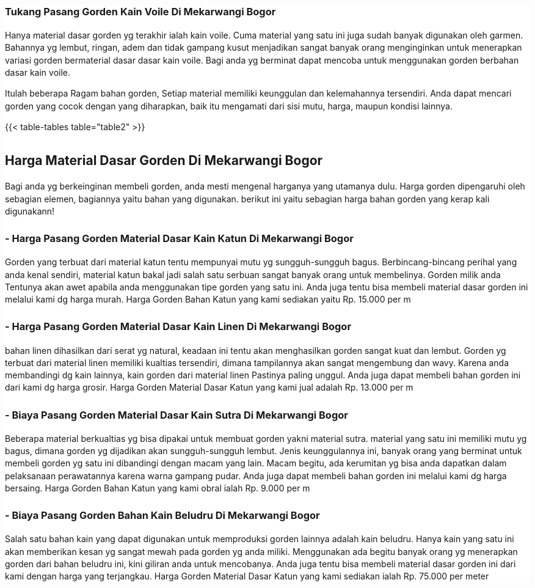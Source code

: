 ### Tukang Pasang Gorden Kain Voile Di Mekarwangi Bogor

Hanya material dasar gorden yg terakhir ialah kain voile. Cuma material yang satu ini juga sudah banyak digunakan oleh garmen. Bahannya yg lembut, ringan, adem dan tidak gampang kusut menjadikan sangat banyak orang menginginkan untuk menerapkan variasi gorden bermaterial dasar dasar kain voile. Bagi anda yg berminat dapat mencoba untuk menggunakan gorden berbahan dasar kain voile.

Itulah beberapa Ragam bahan gorden, Setiap material memiliki keunggulan dan kelemahannya tersendiri. Anda dapat mencari gorden yang cocok dengan yang diharapkan, baik itu mengamati dari sisi mutu, harga, maupun kondisi lainnya.

{{< table-tables table="table2" >}}

## Harga Material Dasar Gorden Di Mekarwangi Bogor

Bagi anda yg berkeinginan membeli gorden, anda mesti mengenal harganya yang utamanya dulu. Harga gorden dipengaruhi oleh sebagian elemen, bagiannya yaitu bahan yang digunakan. berikut ini yaitu sebagian harga bahan gorden yang kerap kali digunakann!

### \- Harga Pasang Gorden Material Dasar Kain Katun Di Mekarwangi Bogor

Gorden yang terbuat dari material katun tentu mempunyai mutu yg sungguh-sungguh bagus. Berbincang-bincang perihal yang anda kenal sendiri, material katun bakal jadi salah satu serbuan sangat banyak orang untuk membelinya. Gorden milik anda Tentunya akan awet apabila anda menggunakan tipe gorden yang satu ini. Anda juga tentu bisa membeli material dasar gorden ini melalui kami dg harga murah. Harga Gorden Bahan Katun yang kami sediakan yaitu Rp. 15.000 per m

### \- Harga Pasang Gorden Material Dasar Kain Linen Di Mekarwangi Bogor

bahan linen dihasilkan dari serat yg natural, keadaan ini tentu akan menghasilkan gorden sangat kuat dan lembut. Gorden yg terbuat dari material linen memiliki kualtias tersendiri, dimana tampilannya akan sangat mengembung dan wavy. Karena anda membandingi dg kain lainnya, kain gorden dari material linen Pastinya paling unggul. Anda juga dapat membeli bahan gorden ini dari kami dg harga grosir. Harga Gorden Material Dasar Katun yang kami jual adalah Rp. 13.000 per m

### \- Biaya Pasang Gorden Material Dasar Kain Sutra Di Mekarwangi Bogor

Beberapa material berkualtias yg bisa dipakai untuk membuat gorden yakni material sutra. material yang satu ini memiliki mutu yg bagus, dimana gorden yg dijadikan akan sungguh-sungguh lembut. Jenis keunggulannya ini, banyak orang yang berminat untuk membeli gorden yg satu ini dibandingi dengan macam yang lain. Macam begitu, ada kerumitan yg bisa anda dapatkan dalam pelaksanaan perawatannya karena warna gampang pudar. Anda juga dapat membeli bahan gorden ini melalui kami dg harga bersaing. Harga Gorden Bahan Katun yang kami obral ialah Rp. 9.000 per m

### \- Biaya Pasang Gorden Bahan Kain Beludru Di Mekarwangi Bogor

Salah satu bahan kain yang dapat digunakan untuk memproduksi gorden lainnya adalah kain beludru. Hanya kain yang satu ini akan memberikan kesan yg sangat mewah pada gorden yg anda miliki. Menggunakan ada begitu banyak orang yg menerapkan gorden dari bahan beludru ini, kini giliran anda untuk mencobanya. Anda juga tentu bisa membeli material dasar gorden ini dari kami dengan harga yang terjangkau. Harga Gorden Material Dasar Katun yang kami sediakan ialah Rp. 75.000 per meter
